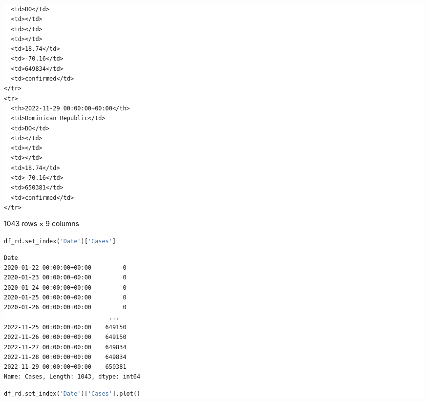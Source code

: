       <td>DO</td>
      <td></td>
      <td></td>
      <td></td>
      <td>18.74</td>
      <td>-70.16</td>
      <td>649834</td>
      <td>confirmed</td>
    </tr>
    <tr>
      <th>2022-11-29 00:00:00+00:00</th>
      <td>Dominican Republic</td>
      <td>DO</td>
      <td></td>
      <td></td>
      <td></td>
      <td>18.74</td>
      <td>-70.16</td>
      <td>650381</td>
      <td>confirmed</td>
    </tr>
  </tbody>
</table>
<p>1043 rows × 9 columns</p>
</div>




```python
df_rd.set_index('Date')['Cases']
```




    Date
    2020-01-22 00:00:00+00:00         0
    2020-01-23 00:00:00+00:00         0
    2020-01-24 00:00:00+00:00         0
    2020-01-25 00:00:00+00:00         0
    2020-01-26 00:00:00+00:00         0
                                  ...  
    2022-11-25 00:00:00+00:00    649150
    2022-11-26 00:00:00+00:00    649150
    2022-11-27 00:00:00+00:00    649834
    2022-11-28 00:00:00+00:00    649834
    2022-11-29 00:00:00+00:00    650381
    Name: Cases, Length: 1043, dtype: int64




```python
df_rd.set_index('Date')['Cases'].plot()
```

